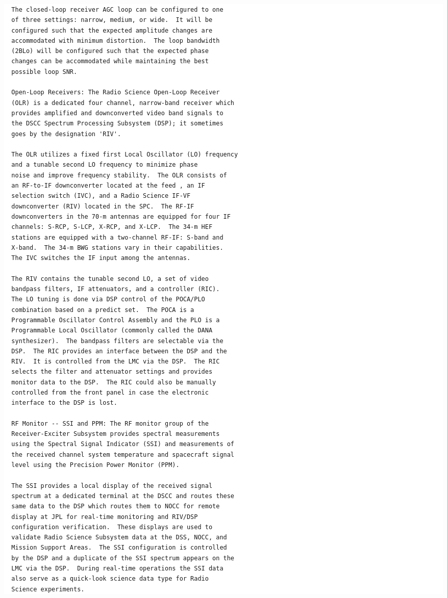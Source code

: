       The closed-loop receiver AGC loop can be configured to one
      of three settings: narrow, medium, or wide.  It will be
      configured such that the expected amplitude changes are
      accommodated with minimum distortion.  The loop bandwidth
      (2BLo) will be configured such that the expected phase
      changes can be accommodated while maintaining the best
      possible loop SNR.
 
      Open-Loop Receivers: The Radio Science Open-Loop Receiver
      (OLR) is a dedicated four channel, narrow-band receiver which
      provides amplified and downconverted video band signals to
      the DSCC Spectrum Processing Subsystem (DSP); it sometimes
      goes by the designation 'RIV'.
 
      The OLR utilizes a fixed first Local Oscillator (LO) frequency
      and a tunable second LO frequency to minimize phase
      noise and improve frequency stability.  The OLR consists of
      an RF-to-IF downconverter located at the feed , an IF
      selection switch (IVC), and a Radio Science IF-VF
      downconverter (RIV) located in the SPC.  The RF-IF
      downconverters in the 70-m antennas are equipped for four IF
      channels: S-RCP, S-LCP, X-RCP, and X-LCP.  The 34-m HEF
      stations are equipped with a two-channel RF-IF: S-band and
      X-band.  The 34-m BWG stations vary in their capabilities.
      The IVC switches the IF input among the antennas.
 
      The RIV contains the tunable second LO, a set of video
      bandpass filters, IF attenuators, and a controller (RIC).
      The LO tuning is done via DSP control of the POCA/PLO
      combination based on a predict set.  The POCA is a
      Programmable Oscillator Control Assembly and the PLO is a
      Programmable Local Oscillator (commonly called the DANA
      synthesizer).  The bandpass filters are selectable via the
      DSP.  The RIC provides an interface between the DSP and the
      RIV.  It is controlled from the LMC via the DSP.  The RIC
      selects the filter and attenuator settings and provides
      monitor data to the DSP.  The RIC could also be manually
      controlled from the front panel in case the electronic
      interface to the DSP is lost.
 
      RF Monitor -- SSI and PPM: The RF monitor group of the
      Receiver-Exciter Subsystem provides spectral measurements
      using the Spectral Signal Indicator (SSI) and measurements of
      the received channel system temperature and spacecraft signal
      level using the Precision Power Monitor (PPM).
 
      The SSI provides a local display of the received signal
      spectrum at a dedicated terminal at the DSCC and routes these
      same data to the DSP which routes them to NOCC for remote
      display at JPL for real-time monitoring and RIV/DSP
      configuration verification.  These displays are used to
      validate Radio Science Subsystem data at the DSS, NOCC, and
      Mission Support Areas.  The SSI configuration is controlled
      by the DSP and a duplicate of the SSI spectrum appears on the
      LMC via the DSP.  During real-time operations the SSI data
      also serve as a quick-look science data type for Radio
      Science experiments.
 